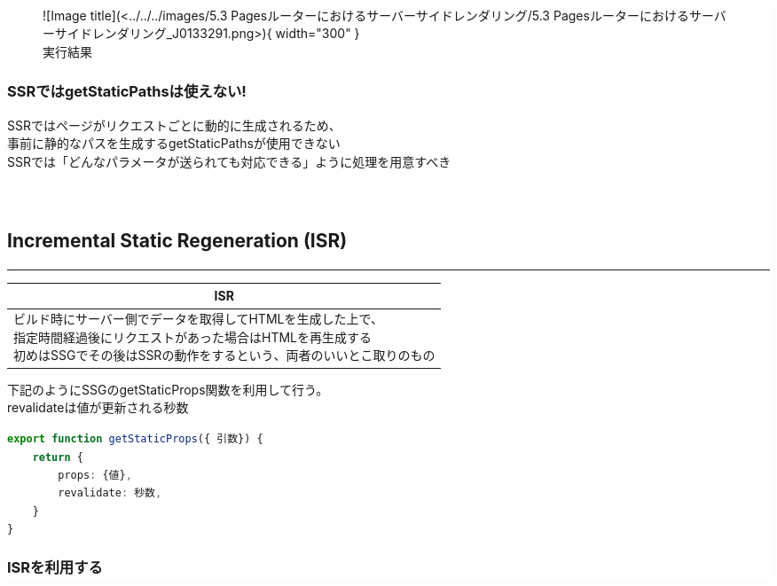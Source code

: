 <figure markdown="span">
  ![Image title](<../../../images/5.3 Pagesルーターにおけるサーバーサイドレンダリング/5.3 Pagesルーターにおけるサーバーサイドレンダリング_J0133291.png>){ width="300" }
  <figcaption>実行結果</figcaption>
</figure>

### SSRではgetStaticPathsは使えない!
SSRではページがリクエストごとに動的に生成されるため、  
事前に静的なパスを生成するgetStaticPathsが使用できない  
SSRでは「どんなパラメータが送られても対応できる」ように処理を用意すべき

<br>

## Incremental Static Regeneration (ISR)
---

|ISR|
|---|  
|ビルド時にサーバー側でデータを取得してHTMLを生成した上で、<br>指定時間経過後にリクエストがあった場合はHTMLを再生成する<br>初めはSSGでその後はSSRの動作をするという、両者のいいとこ取りのもの||

下記のようにSSGのgetStaticProps関数を利用して行う。  
revalidateは値が更新される秒数

```Typescript title="ISRの使用方法"
export function getStaticProps({ 引数}) {
    return {
        props: {値},
        revalidate: 秒数,
    }
}
```

### ISRを利用する
